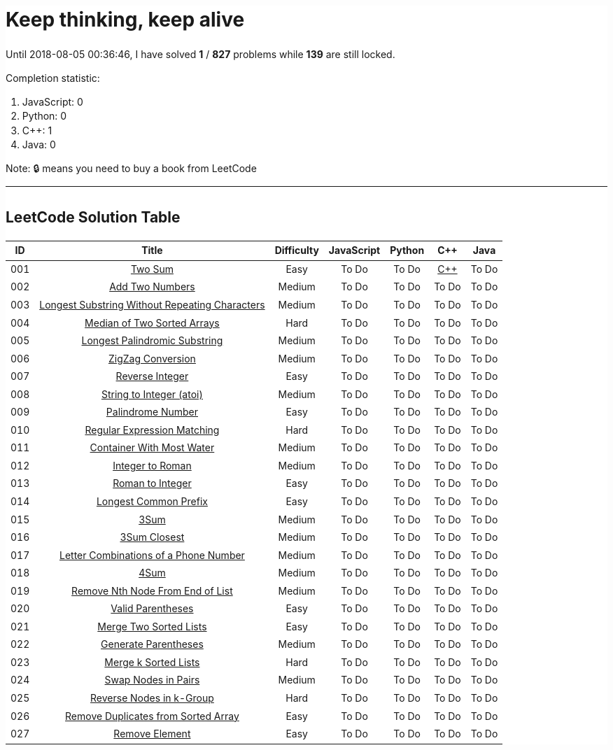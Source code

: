 # Keep thinking, keep alive
Until 2018-08-05 00:36:46, I have solved **1** / **827** problems while **139** are still locked.

Completion statistic: 
1. JavaScript: 0 
2. Python: 0
3. C++: 1
4. Java: 0

Note: :lock: means you need to buy a book from LeetCode

----------------
## LeetCode Solution Table
| ID | Title | Difficulty | JavaScript | Python | C++ | Java |
|:---:|:---:|:---:|:---:|:---:|:---:|:---:|
|001|[Two Sum](https://leetcode-cn.com/problemset/all/two-sum/description/) |Easy|To Do|To Do|[C++](https://github.com/luqilinok/leetcode/tree/master/leetcode-Algorithm\001.%20Two%20Su\2Sum.cpp)|To Do|
|002|[Add Two Numbers](https://leetcode-cn.com/problemset/all/add-two-numbers/description/) |Medium|To Do|To Do|To Do|To Do|
|003|[Longest Substring Without Repeating Characters](https://leetcode-cn.com/problemset/all/longest-substring-without-repeating-characters/description/) |Medium|To Do|To Do|To Do|To Do|
|004|[Median of Two Sorted Arrays](https://leetcode-cn.com/problemset/all/median-of-two-sorted-arrays/description/) |Hard|To Do|To Do|To Do|To Do|
|005|[Longest Palindromic Substring](https://leetcode-cn.com/problemset/all/longest-palindromic-substring/description/) |Medium|To Do|To Do|To Do|To Do|
|006|[ZigZag Conversion](https://leetcode-cn.com/problemset/all/zigzag-conversion/description/) |Medium|To Do|To Do|To Do|To Do|
|007|[Reverse Integer](https://leetcode-cn.com/problemset/all/reverse-integer/description/) |Easy|To Do|To Do|To Do|To Do|
|008|[String to Integer (atoi)](https://leetcode-cn.com/problemset/all/string-to-integer-atoi/description/) |Medium|To Do|To Do|To Do|To Do|
|009|[Palindrome Number](https://leetcode-cn.com/problemset/all/palindrome-number/description/) |Easy|To Do|To Do|To Do|To Do|
|010|[Regular Expression Matching](https://leetcode-cn.com/problemset/all/regular-expression-matching/description/) |Hard|To Do|To Do|To Do|To Do|
|011|[Container With Most Water](https://leetcode-cn.com/problemset/all/container-with-most-water/description/) |Medium|To Do|To Do|To Do|To Do|
|012|[Integer to Roman](https://leetcode-cn.com/problemset/all/integer-to-roman/description/) |Medium|To Do|To Do|To Do|To Do|
|013|[Roman to Integer](https://leetcode-cn.com/problemset/all/roman-to-integer/description/) |Easy|To Do|To Do|To Do|To Do|
|014|[Longest Common Prefix](https://leetcode-cn.com/problemset/all/longest-common-prefix/description/) |Easy|To Do|To Do|To Do|To Do|
|015|[3Sum](https://leetcode-cn.com/problemset/all/3sum/description/) |Medium|To Do|To Do|To Do|To Do|
|016|[3Sum Closest](https://leetcode-cn.com/problemset/all/3sum-closest/description/) |Medium|To Do|To Do|To Do|To Do|
|017|[Letter Combinations of a Phone Number](https://leetcode-cn.com/problemset/all/letter-combinations-of-a-phone-number/description/) |Medium|To Do|To Do|To Do|To Do|
|018|[4Sum](https://leetcode-cn.com/problemset/all/4sum/description/) |Medium|To Do|To Do|To Do|To Do|
|019|[Remove Nth Node From End of List](https://leetcode-cn.com/problemset/all/remove-nth-node-from-end-of-list/description/) |Medium|To Do|To Do|To Do|To Do|
|020|[Valid Parentheses](https://leetcode-cn.com/problemset/all/valid-parentheses/description/) |Easy|To Do|To Do|To Do|To Do|
|021|[Merge Two Sorted Lists](https://leetcode-cn.com/problemset/all/merge-two-sorted-lists/description/) |Easy|To Do|To Do|To Do|To Do|
|022|[Generate Parentheses](https://leetcode-cn.com/problemset/all/generate-parentheses/description/) |Medium|To Do|To Do|To Do|To Do|
|023|[Merge k Sorted Lists](https://leetcode-cn.com/problemset/all/merge-k-sorted-lists/description/) |Hard|To Do|To Do|To Do|To Do|
|024|[Swap Nodes in Pairs](https://leetcode-cn.com/problemset/all/swap-nodes-in-pairs/description/) |Medium|To Do|To Do|To Do|To Do|
|025|[Reverse Nodes in k-Group](https://leetcode-cn.com/problemset/all/reverse-nodes-in-k-group/description/) |Hard|To Do|To Do|To Do|To Do|
|026|[Remove Duplicates from Sorted Array](https://leetcode-cn.com/problemset/all/remove-duplicates-from-sorted-array/description/) |Easy|To Do|To Do|To Do|To Do|
|027|[Remove Element](https://leetcode-cn.com/problemset/all/remove-element/description/) |Easy|To Do|To Do|To Do|To Do|